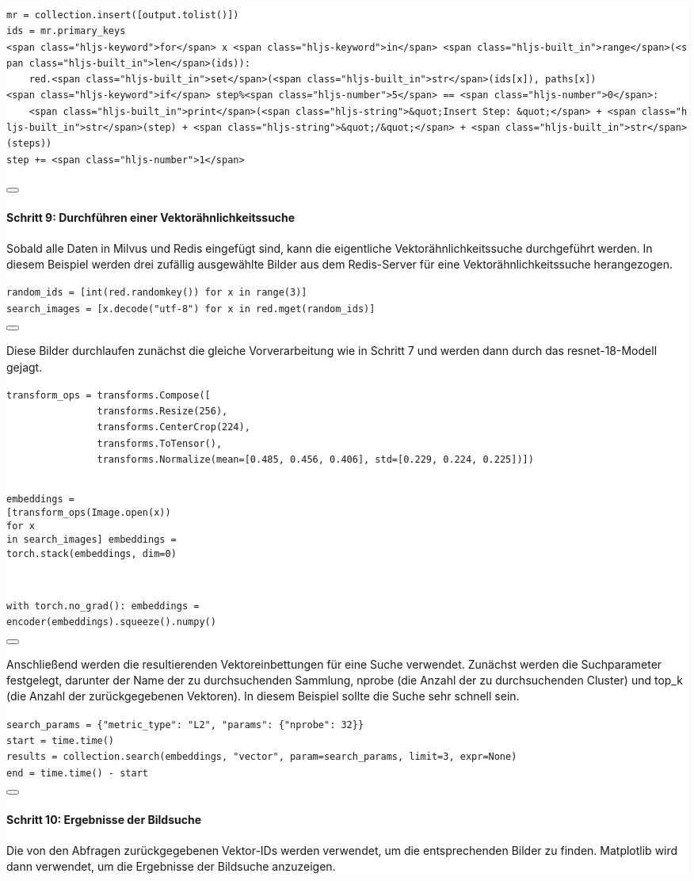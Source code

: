     mr = collection.insert([output.tolist()])
    ids = mr.primary_keys
    <span class="hljs-keyword">for</span> x <span class="hljs-keyword">in</span> <span class="hljs-built_in">range</span>(<span class="hljs-built_in">len</span>(ids)):
        red.<span class="hljs-built_in">set</span>(<span class="hljs-built_in">str</span>(ids[x]), paths[x])
    <span class="hljs-keyword">if</span> step%<span class="hljs-number">5</span> == <span class="hljs-number">0</span>:
        <span class="hljs-built_in">print</span>(<span class="hljs-string">&quot;Insert Step: &quot;</span> + <span class="hljs-built_in">str</span>(step) + <span class="hljs-string">&quot;/&quot;</span> + <span class="hljs-built_in">str</span>(steps))
    step += <span class="hljs-number">1</span>
<button class="copy-code-btn"></button></code></pre>
<h4 id="Step-9-Conduct-a-vector-similarity-search" class="common-anchor-header">Schritt 9: Durchführen einer Vektorähnlichkeitssuche</h4><p>Sobald alle Daten in Milvus und Redis eingefügt sind, kann die eigentliche Vektorähnlichkeitssuche durchgeführt werden. In diesem Beispiel werden drei zufällig ausgewählte Bilder aus dem Redis-Server für eine Vektorähnlichkeitssuche herangezogen.</p>
<pre><code translate="no">random_ids = [<span class="hljs-built_in">int</span>(red.randomkey()) <span class="hljs-keyword">for</span> x <span class="hljs-keyword">in</span> <span class="hljs-built_in">range</span>(<span class="hljs-number">3</span>)]
search_images = [x.decode(<span class="hljs-string">&quot;utf-8&quot;</span>) <span class="hljs-keyword">for</span> x <span class="hljs-keyword">in</span> red.mget(random_ids)]
<button class="copy-code-btn"></button></code></pre>
<p>Diese Bilder durchlaufen zunächst die gleiche Vorverarbeitung wie in Schritt 7 und werden dann durch das resnet-18-Modell gejagt.</p>
<pre><code translate="no">transform_ops = transforms.Compose([
                transforms.Resize(<span class="hljs-number">256</span>),
                transforms.CenterCrop(<span class="hljs-number">224</span>),
                transforms.ToTensor(),
                transforms.Normalize(mean=[<span class="hljs-number">0.485</span>, <span class="hljs-number">0.456</span>, <span class="hljs-number">0.406</span>], std=[<span class="hljs-number">0.229</span>, <span class="hljs-number">0.224</span>, <span class="hljs-number">0.225</span>])])

embeddings = [transform_ops(Image.<span class="hljs-built_in">open</span>(x)) <span class="hljs-keyword">for</span> x <span class="hljs-keyword">in</span> search_images]
embeddings = torch.stack(embeddings, dim=<span class="hljs-number">0</span>)

<span class="hljs-keyword">with</span> torch.no_grad():
    embeddings = encoder(embeddings).squeeze().numpy()
<button class="copy-code-btn"></button></code></pre>
<p>Anschließend werden die resultierenden Vektoreinbettungen für eine Suche verwendet. Zunächst werden die Suchparameter festgelegt, darunter der Name der zu durchsuchenden Sammlung, nprobe (die Anzahl der zu durchsuchenden Cluster) und top_k (die Anzahl der zurückgegebenen Vektoren). In diesem Beispiel sollte die Suche sehr schnell sein.</p>
<pre><code translate="no">search_params = {<span class="hljs-string">&quot;metric_type&quot;</span>: <span class="hljs-string">&quot;L2&quot;</span>, <span class="hljs-string">&quot;params&quot;</span>: {<span class="hljs-string">&quot;nprobe&quot;</span>: 32}}
start = time.time()
results = collection.search(embeddings, <span class="hljs-string">&quot;vector&quot;</span>, param=search_params, <span class="hljs-built_in">limit</span>=3, <span class="hljs-built_in">expr</span>=None)
end = time.time() - start
<button class="copy-code-btn"></button></code></pre>
<h4 id="Step-10-Image-search-results" class="common-anchor-header">Schritt 10: Ergebnisse der Bildsuche</h4><p>Die von den Abfragen zurückgegebenen Vektor-IDs werden verwendet, um die entsprechenden Bilder zu finden. Matplotlib wird dann verwendet, um die Ergebnisse der Bildsuche anzuzeigen.<br/></p>
<p>
  